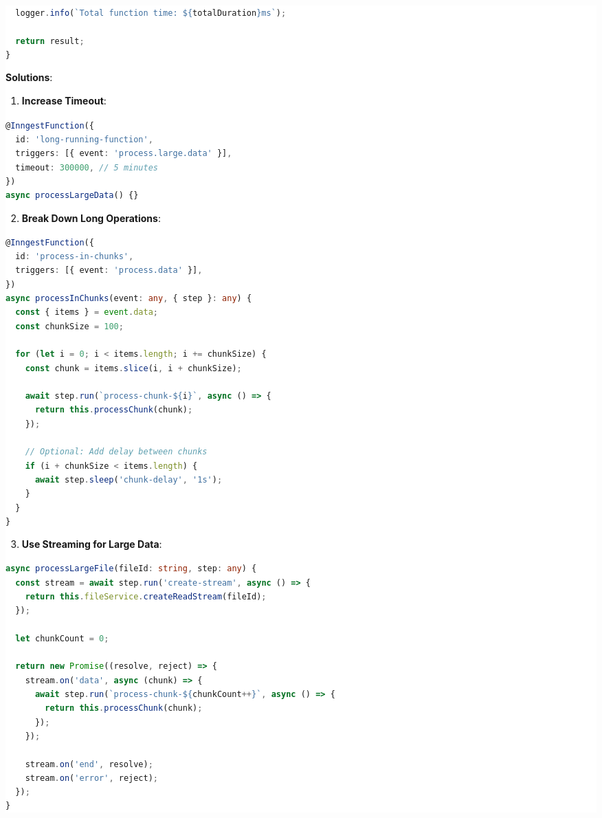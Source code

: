 ```typescript
  logger.info(`Total function time: ${totalDuration}ms`);
  
  return result;
}
```

**Solutions**:

1. **Increase Timeout**:
```typescript
@InngestFunction({
  id: 'long-running-function',
  triggers: [{ event: 'process.large.data' }],
  timeout: 300000, // 5 minutes
})
async processLargeData() {}
```

2. **Break Down Long Operations**:
```typescript
@InngestFunction({
  id: 'process-in-chunks',
  triggers: [{ event: 'process.data' }],
})
async processInChunks(event: any, { step }: any) {
  const { items } = event.data;
  const chunkSize = 100;
  
  for (let i = 0; i < items.length; i += chunkSize) {
    const chunk = items.slice(i, i + chunkSize);
    
    await step.run(`process-chunk-${i}`, async () => {
      return this.processChunk(chunk);
    });
    
    // Optional: Add delay between chunks
    if (i + chunkSize < items.length) {
      await step.sleep('chunk-delay', '1s');
    }
  }
}
```

3. **Use Streaming for Large Data**:
```typescript
async processLargeFile(fileId: string, step: any) {
  const stream = await step.run('create-stream', async () => {
    return this.fileService.createReadStream(fileId);
  });
  
  let chunkCount = 0;
  
  return new Promise((resolve, reject) => {
    stream.on('data', async (chunk) => {
      await step.run(`process-chunk-${chunkCount++}`, async () => {
        return this.processChunk(chunk);
      });
    });
    
    stream.on('end', resolve);
    stream.on('error', reject);
  });
}
```
